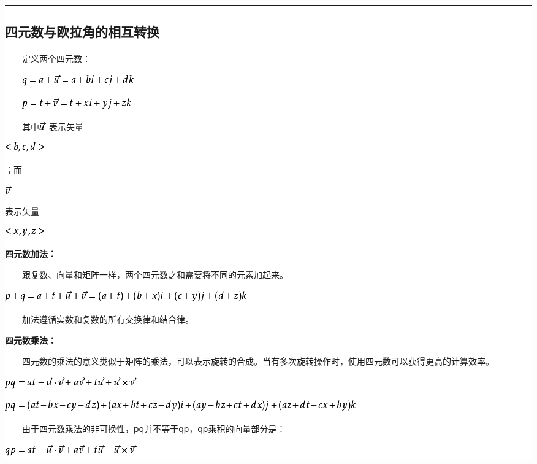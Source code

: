 
------

## **四元数与欧拉角的相互转换**

　　定义两个四元数：

　　![img](旋转/14ce36d3d539b60003b31a9feb50352ac65cb79c.jpg)

　　![img](旋转/8cb1cb1349540923a2da76569058d109b3de4962.jpg)

　　其中![img](旋转/7dd98d1001e939017bae981679ec54e736d1966d.jpg) 表示矢量 

![img](旋转/63d0f703918fa0ec052e7125249759ee3d6ddb28.jpg) 

 ；而 

 ![img](旋转/a8014c086e061d95f4ec221079f40ad162d9ca74.jpg)

 表示矢量 

![img](旋转/9c16fdfaaf51f3dedb19ac4c96eef01f3a29796a.jpg) 

**四元数加法：**

　　跟复数、向量和矩阵一样，两个四元数之和需要将不同的元素加起来。

![img](旋转/d01373f082025aaf6ace6be3f9edab64034f1a1d.jpg)

　　加法遵循实数和复数的所有交换律和结合律。

**四元数乘法：**

　　四元数的乘法的意义类似于矩阵的乘法，可以表示旋转的合成。当有多次旋转操作时，使用四元数可以获得更高的计算效率。

![img](旋转/7e3e6709c93d70cf36be3013fbdcd100baa12b63.jpg)

![img](旋转/54fbb2fb43166d2233909989452309f79152d2cc.jpg)

　　由于四元数乘法的非可换性，pq并不等于qp，qp乘积的向量部分是：

![img](旋转/72f082025aafa40f75cb4bc3a864034f78f0199a.jpg)

